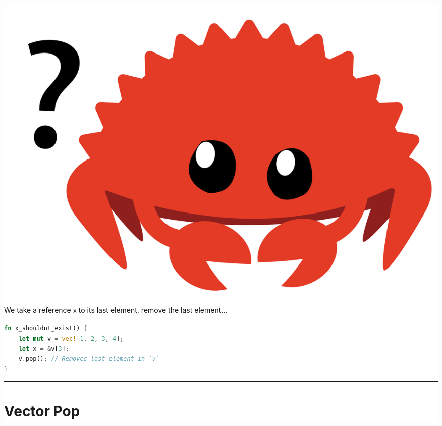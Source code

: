 ![bg right:25% 75%](../images/ferris_does_not_compile.svg)

We take a reference `x` to its last element, remove the last element...

```rust
fn x_shouldnt_exist() {
    let mut v = vec![1, 2, 3, 4];
    let x = &v[3];
    v.pop(); // Removes last element in `v`
}
```


---


# Vector Pop
